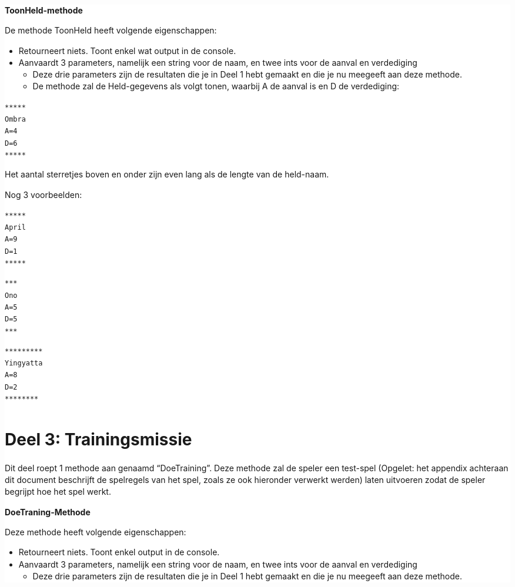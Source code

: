 **ToonHeld-methode**

De methode ToonHeld heeft volgende eigenschappen:
* Retourneert niets. Toont enkel wat output in de console.
* Aanvaardt 3 parameters, namelijk een string voor de naam, en twee ints voor de aanval en verdediging
   * Deze drie parameters zijn de resultaten die je in Deel 1 hebt gemaakt en die je nu meegeeft aan deze methode.
   * De methode zal de Held-gegevens als volgt tonen, waarbij A de aanval is en D de verdediging:

```text
*****
Ombra
A=4
D=6
*****
```

Het aantal sterretjes boven en onder zijn even lang als de lengte van de held-naam.

Nog 3 voorbeelden:

```text 
*****
April
A=9
D=1
*****
```

```text
***
Ono
A=5
D=5
***
```

```text
*********
Yingyatta 
A=8
D=2
********
``` 

# Deel 3: Trainingsmissie
Dit deel roept 1 methode aan genaamd “DoeTraining”. Deze methode zal de speler een test-spel (Opgelet: het appendix achteraan dit document beschrijft de spelregels van het spel, zoals ze ook hieronder verwerkt werden) laten uitvoeren zodat de speler begrijpt hoe het spel werkt.

**DoeTraning-Methode**

Deze methode heeft volgende eigenschappen:
* Retourneert niets. Toont enkel output in de console.
* Aanvaardt 3 parameters, namelijk een string voor de naam, en twee ints voor de aanval en verdediging
   * Deze drie parameters zijn de resultaten die je in Deel 1 hebt gemaakt en die je nu meegeeft aan deze methode.
